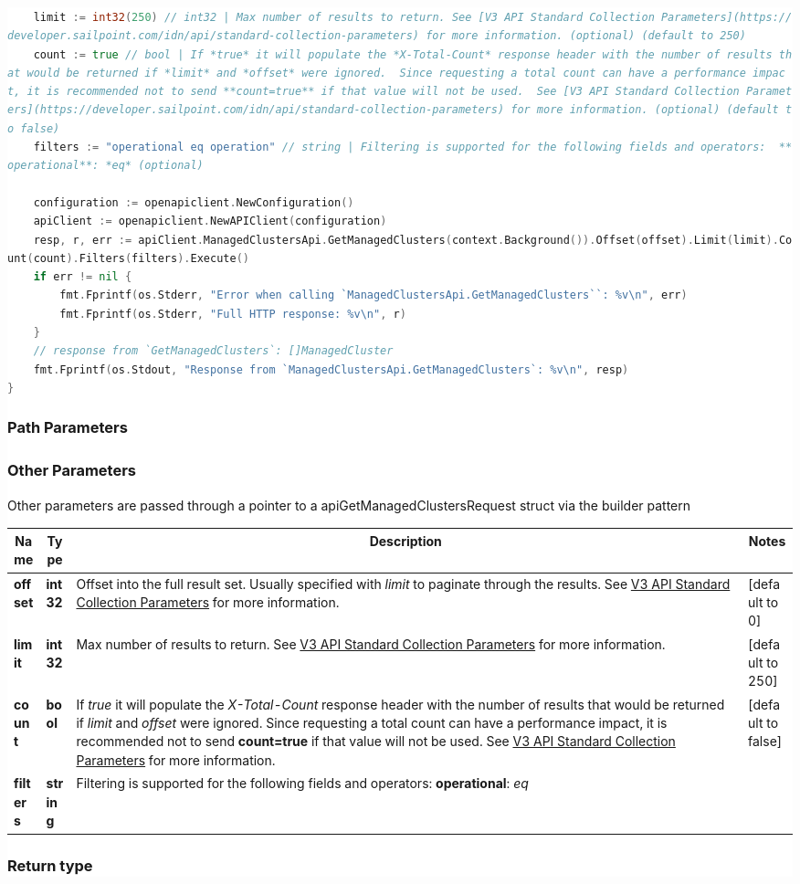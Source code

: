 ```go
    limit := int32(250) // int32 | Max number of results to return. See [V3 API Standard Collection Parameters](https://developer.sailpoint.com/idn/api/standard-collection-parameters) for more information. (optional) (default to 250)
    count := true // bool | If *true* it will populate the *X-Total-Count* response header with the number of results that would be returned if *limit* and *offset* were ignored.  Since requesting a total count can have a performance impact, it is recommended not to send **count=true** if that value will not be used.  See [V3 API Standard Collection Parameters](https://developer.sailpoint.com/idn/api/standard-collection-parameters) for more information. (optional) (default to false)
    filters := "operational eq operation" // string | Filtering is supported for the following fields and operators:  **operational**: *eq* (optional)

    configuration := openapiclient.NewConfiguration()
    apiClient := openapiclient.NewAPIClient(configuration)
    resp, r, err := apiClient.ManagedClustersApi.GetManagedClusters(context.Background()).Offset(offset).Limit(limit).Count(count).Filters(filters).Execute()
    if err != nil {
        fmt.Fprintf(os.Stderr, "Error when calling `ManagedClustersApi.GetManagedClusters``: %v\n", err)
        fmt.Fprintf(os.Stderr, "Full HTTP response: %v\n", r)
    }
    // response from `GetManagedClusters`: []ManagedCluster
    fmt.Fprintf(os.Stdout, "Response from `ManagedClustersApi.GetManagedClusters`: %v\n", resp)
}
```

### Path Parameters



### Other Parameters

Other parameters are passed through a pointer to a apiGetManagedClustersRequest struct via the builder pattern


Name | Type | Description  | Notes
------------- | ------------- | ------------- | -------------
 **offset** | **int32** | Offset into the full result set. Usually specified with *limit* to paginate through the results. See [V3 API Standard Collection Parameters](https://developer.sailpoint.com/idn/api/standard-collection-parameters) for more information. | [default to 0]
 **limit** | **int32** | Max number of results to return. See [V3 API Standard Collection Parameters](https://developer.sailpoint.com/idn/api/standard-collection-parameters) for more information. | [default to 250]
 **count** | **bool** | If *true* it will populate the *X-Total-Count* response header with the number of results that would be returned if *limit* and *offset* were ignored.  Since requesting a total count can have a performance impact, it is recommended not to send **count&#x3D;true** if that value will not be used.  See [V3 API Standard Collection Parameters](https://developer.sailpoint.com/idn/api/standard-collection-parameters) for more information. | [default to false]
 **filters** | **string** | Filtering is supported for the following fields and operators:  **operational**: *eq* | 

### Return type
